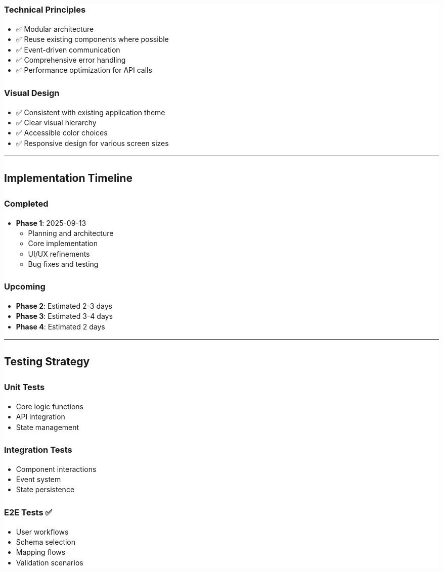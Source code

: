 ### Technical Principles
- ✅ Modular architecture
- ✅ Reuse existing components where possible
- ✅ Event-driven communication
- ✅ Comprehensive error handling
- ✅ Performance optimization for API calls

### Visual Design
- ✅ Consistent with existing application theme
- ✅ Clear visual hierarchy
- ✅ Accessible color choices
- ✅ Responsive design for various screen sizes

---

## Implementation Timeline

### Completed
- **Phase 1**: 2025-09-13
  - Planning and architecture
  - Core implementation
  - UI/UX refinements
  - Bug fixes and testing

### Upcoming
- **Phase 2**: Estimated 2-3 days
- **Phase 3**: Estimated 3-4 days
- **Phase 4**: Estimated 2 days

---

## Testing Strategy

### Unit Tests
- Core logic functions
- API integration
- State management

### Integration Tests
- Component interactions
- Event system
- State persistence

### E2E Tests ✅
- User workflows
- Schema selection
- Mapping flows
- Validation scenarios
